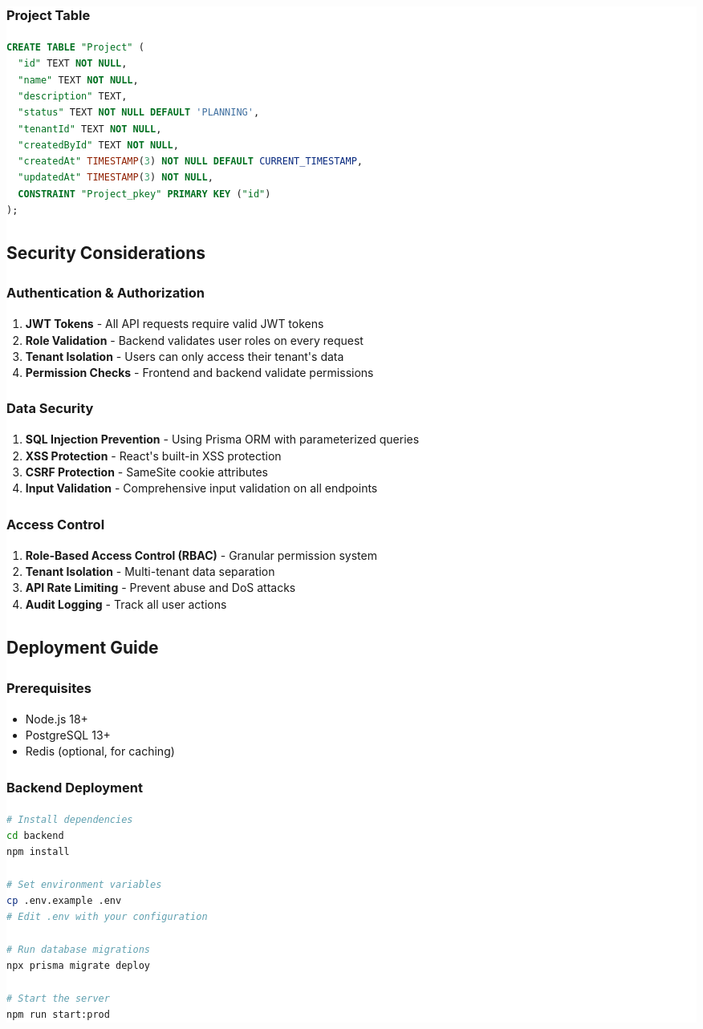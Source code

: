 ### Project Table
```sql
CREATE TABLE "Project" (
  "id" TEXT NOT NULL,
  "name" TEXT NOT NULL,
  "description" TEXT,
  "status" TEXT NOT NULL DEFAULT 'PLANNING',
  "tenantId" TEXT NOT NULL,
  "createdById" TEXT NOT NULL,
  "createdAt" TIMESTAMP(3) NOT NULL DEFAULT CURRENT_TIMESTAMP,
  "updatedAt" TIMESTAMP(3) NOT NULL,
  CONSTRAINT "Project_pkey" PRIMARY KEY ("id")
);
```

## Security Considerations

### Authentication & Authorization
1. **JWT Tokens** - All API requests require valid JWT tokens
2. **Role Validation** - Backend validates user roles on every request
3. **Tenant Isolation** - Users can only access their tenant's data
4. **Permission Checks** - Frontend and backend validate permissions

### Data Security
1. **SQL Injection Prevention** - Using Prisma ORM with parameterized queries
2. **XSS Protection** - React's built-in XSS protection
3. **CSRF Protection** - SameSite cookie attributes
4. **Input Validation** - Comprehensive input validation on all endpoints

### Access Control
1. **Role-Based Access Control (RBAC)** - Granular permission system
2. **Tenant Isolation** - Multi-tenant data separation
3. **API Rate Limiting** - Prevent abuse and DoS attacks
4. **Audit Logging** - Track all user actions

## Deployment Guide

### Prerequisites
- Node.js 18+ 
- PostgreSQL 13+
- Redis (optional, for caching)

### Backend Deployment
```bash
# Install dependencies
cd backend
npm install

# Set environment variables
cp .env.example .env
# Edit .env with your configuration

# Run database migrations
npx prisma migrate deploy

# Start the server
npm run start:prod
```
